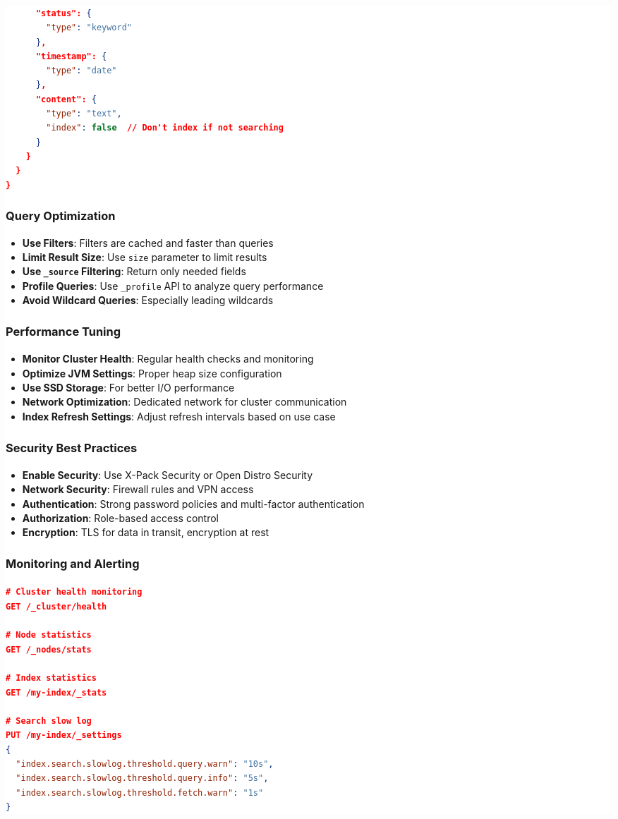 ```json
      "status": {
        "type": "keyword"
      },
      "timestamp": {
        "type": "date"
      },
      "content": {
        "type": "text",
        "index": false  // Don't index if not searching
      }
    }
  }
}
```

### Query Optimization
- **Use Filters**: Filters are cached and faster than queries
- **Limit Result Size**: Use `size` parameter to limit results
- **Use `_source` Filtering**: Return only needed fields
- **Profile Queries**: Use `_profile` API to analyze query performance
- **Avoid Wildcard Queries**: Especially leading wildcards

### Performance Tuning
- **Monitor Cluster Health**: Regular health checks and monitoring
- **Optimize JVM Settings**: Proper heap size configuration
- **Use SSD Storage**: For better I/O performance
- **Network Optimization**: Dedicated network for cluster communication
- **Index Refresh Settings**: Adjust refresh intervals based on use case

### Security Best Practices
- **Enable Security**: Use X-Pack Security or Open Distro Security
- **Network Security**: Firewall rules and VPN access
- **Authentication**: Strong password policies and multi-factor authentication
- **Authorization**: Role-based access control
- **Encryption**: TLS for data in transit, encryption at rest

### Monitoring and Alerting
```json
# Cluster health monitoring
GET /_cluster/health

# Node statistics
GET /_nodes/stats

# Index statistics
GET /my-index/_stats

# Search slow log
PUT /my-index/_settings
{
  "index.search.slowlog.threshold.query.warn": "10s",
  "index.search.slowlog.threshold.query.info": "5s",
  "index.search.slowlog.threshold.fetch.warn": "1s"
}
```
